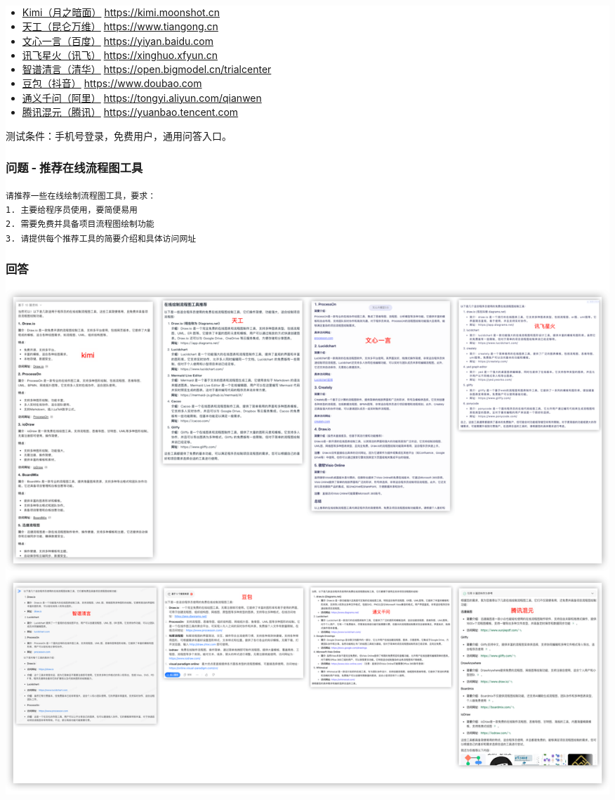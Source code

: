 - [Kimi（月之暗面）](https://kimi.moonshot.cn) https://kimi.moonshot.cn
- [天工（昆仑万维）](https://www.tiangong.cn) https://www.tiangong.cn
- [文心一言（百度）](https://yiyan.baidu.com) https://yiyan.baidu.com
- [讯飞星火（讯飞）](https://xinghuo.xfyun.cn) https://xinghuo.xfyun.cn
- [智谱清言（清华）](https://open.bigmodel.cn/trialcenter) https://open.bigmodel.cn/trialcenter
- [豆包（抖音）](https://www.doubao.com) https://www.doubao.com
- [通义千问（阿里）](https://tongyi.aliyun.com/qianwen) https://tongyi.aliyun.com/qianwen
- [腾讯混元（腾讯）](https://yuanbao.tencent.com) https://yuanbao.tencent.com

测试条件：手机号登录，免费用户，通用问答入口。

### 问题 - 推荐在线流程图工具

```text
请推荐一些在线绘制流程图工具，要求：
1. 主要给程序员使用，要简便易用
2. 需要免费并具备项目流程图绘制功能
3. 请提供每个推荐工具的简要介绍和具体访问网址
```

### 回答

![](../img/ai/draw1.png)
![](../img/ai/draw2.png)

